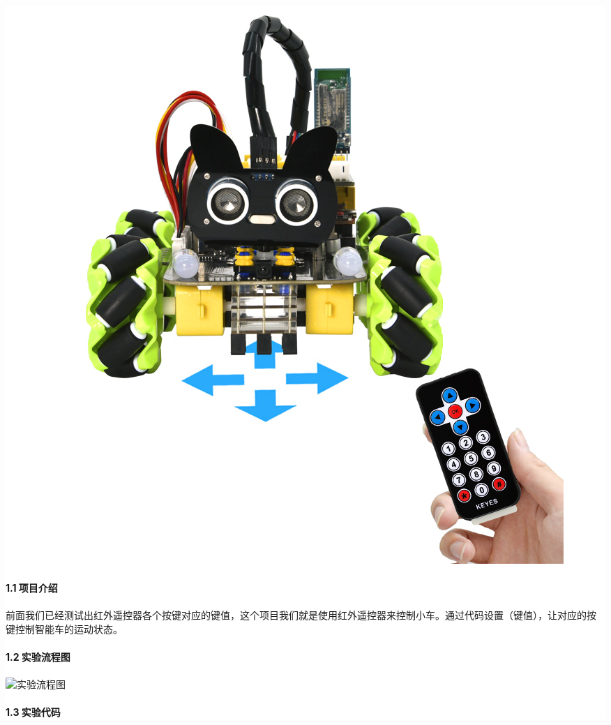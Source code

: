 ![红外遥控智能车](media/6faabf58bc7968d8395f7004ff19dfc8.jpg)  

#### 1.1 项目介绍  

前面我们已经测试出红外遥控器各个按键对应的键值，这个项目我们就是使用红外遥控器来控制小车。通过代码设置（键值），让对应的按键控制智能车的运动状态。  

#### 1.2 实验流程图  

![实验流程图](media/1130c26f40fc0fb1376b191f59be40bb.emf)  

#### 1.3 实验代码  
